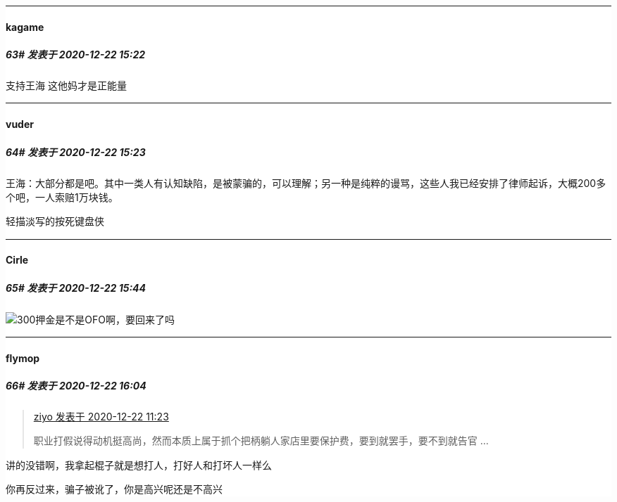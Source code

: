 
*****

####  kagame  
##### 63#       发表于 2020-12-22 15:22




支持王海 这他妈才是正能量







*****

####  vuder  
##### 64#       发表于 2020-12-22 15:23




王海：大部分都是吧。其中一类人有认知缺陷，是被蒙骗的，可以理解；另一种是纯粹的谩骂，这些人我已经安排了律师起诉，大概200多个吧，一人索赔1万块钱。


轻描淡写的按死键盘侠







*****

####  Cirle  
##### 65#       发表于 2020-12-22 15:44



<img src="https://static.saraba1st.com/image/smiley/face2017/067.png" referrerpolicy="no-referrer">300押金是不是OFO啊，要回来了吗







*****

####  flymop  
##### 66#       发表于 2020-12-22 16:04



<blockquote><a href="httphttps://bbs.saraba1st.com/2b/forum.php?mod=redirect&amp;goto=findpost&amp;pid=49805429&amp;ptid=1978932" target="_blank">ziyo 发表于 2020-12-22 11:23</a>

职业打假说得动机挺高尚，然而本质上属于抓个把柄躺人家店里要保护费，要到就罢手，要不到就告官 ...</blockquote>
讲的没错啊，我拿起棍子就是想打人，打好人和打坏人一样么


你再反过来，骗子被讹了，你是高兴呢还是不高兴

